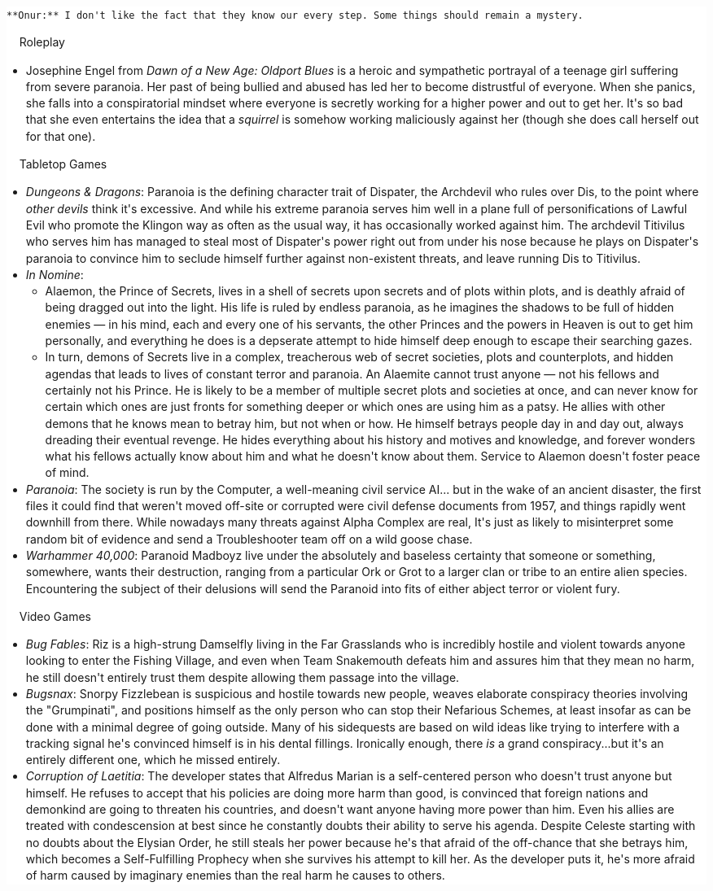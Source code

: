     **Onur:** I don't like the fact that they know our every step. Some things should remain a mystery.
    

    Roleplay 

-   Josephine Engel from _Dawn of a New Age: Oldport Blues_ is a heroic and sympathetic portrayal of a teenage girl suffering from severe paranoia. Her past of being bullied and abused has led her to become distrustful of everyone. When she panics, she falls into a conspiratorial mindset where everyone is secretly working for a higher power and out to get her. It's so bad that she even entertains the idea that a _squirrel_ is somehow working maliciously against her (though she does call herself out for that one).

    Tabletop Games 

-   _Dungeons & Dragons_: Paranoia is the defining character trait of Dispater, the Archdevil who rules over Dis, to the point where _other devils_ think it's excessive. And while his extreme paranoia serves him well in a plane full of personifications of Lawful Evil who promote the Klingon way as often as the usual way, it has occasionally worked against him. The archdevil Titivilus who serves him has managed to steal most of Dispater's power right out from under his nose because he plays on Dispater's paranoia to convince him to seclude himself further against non-existent threats, and leave running Dis to Titivilus.
-   _In Nomine_:
    -   Alaemon, the Prince of Secrets, lives in a shell of secrets upon secrets and of plots within plots, and is deathly afraid of being dragged out into the light. His life is ruled by endless paranoia, as he imagines the shadows to be full of hidden enemies — in his mind, each and every one of his servants, the other Princes and the powers in Heaven is out to get him personally, and everything he does is a depserate attempt to hide himself deep enough to escape their searching gazes.
    -   In turn, demons of Secrets live in a complex, treacherous web of secret societies, plots and counterplots, and hidden agendas that leads to lives of constant terror and paranoia. An Alaemite cannot trust anyone — not his fellows and certainly not his Prince. He is likely to be a member of multiple secret plots and societies at once, and can never know for certain which ones are just fronts for something deeper or which ones are using him as a patsy. He allies with other demons that he knows mean to betray him, but not when or how. He himself betrays people day in and day out, always dreading their eventual revenge. He hides everything about his history and motives and knowledge, and forever wonders what his fellows actually know about him and what he doesn't know about them. Service to Alaemon doesn't foster peace of mind.
-   _Paranoia_: The society is run by the Computer, a well-meaning civil service AI... but in the wake of an ancient disaster, the first files it could find that weren't moved off-site or corrupted were civil defense documents from 1957, and things rapidly went downhill from there. While nowadays many threats against Alpha Complex are real, It's just as likely to misinterpret some random bit of evidence and send a Troubleshooter team off on a wild goose chase.
-   _Warhammer 40,000_: Paranoid Madboyz live under the absolutely and baseless certainty that someone or something, somewhere, wants their destruction, ranging from a particular Ork or Grot to a larger clan or tribe to an entire alien species. Encountering the subject of their delusions will send the Paranoid into fits of either abject terror or violent fury.

    Video Games 

-   _Bug Fables_: Riz is a high-strung Damselfly living in the Far Grasslands who is incredibly hostile and violent towards anyone looking to enter the Fishing Village, and even when Team Snakemouth defeats him and assures him that they mean no harm, he still doesn't entirely trust them despite allowing them passage into the village.
-   _Bugsnax_: Snorpy Fizzlebean is suspicious and hostile towards new people, weaves elaborate conspiracy theories involving the "Grumpinati", and positions himself as the only person who can stop their Nefarious Schemes, at least insofar as can be done with a minimal degree of going outside. Many of his sidequests are based on wild ideas like trying to interfere with a tracking signal he's convinced himself is in his dental fillings. Ironically enough, there _is_ a grand conspiracy...but it's an entirely different one, which he missed entirely.
-   _Corruption of Laetitia_: The developer states that Alfredus Marian is a self-centered person who doesn't trust anyone but himself. He refuses to accept that his policies are doing more harm than good, is convinced that foreign nations and demonkind are going to threaten his countries, and doesn't want anyone having more power than him. Even his allies are treated with condescension at best since he constantly doubts their ability to serve his agenda. Despite Celeste starting with no doubts about the Elysian Order, he still steals her power because he's that afraid of the off-chance that she betrays him, which becomes a Self-Fulfilling Prophecy when she survives his attempt to kill her. As the developer puts it, he's more afraid of harm caused by imaginary enemies than the real harm he causes to others.